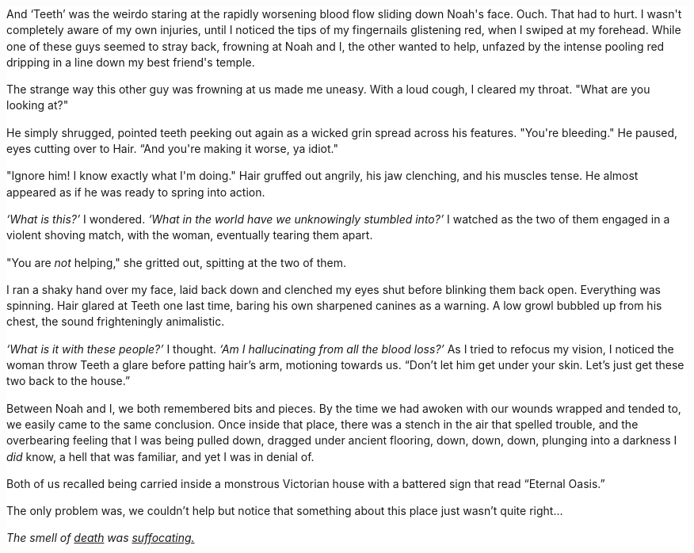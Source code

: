 And ‘Teeth’ was the weirdo staring at the rapidly worsening blood flow sliding down Noah's face. Ouch. That had to hurt. I wasn't completely aware of my own injuries, until I noticed the tips of my fingernails glistening red, when I swiped at my forehead. While one of these guys seemed to stray back, frowning at Noah and I, the other wanted to help, unfazed by the intense pooling red dripping in a line down my best friend's temple.

The strange way this other guy was frowning at us made me uneasy. With a loud cough, I cleared my throat. "What are you looking at?"

He simply shrugged, pointed teeth peeking out again as a wicked grin spread across his features. "You're bleeding." He paused, eyes cutting over to Hair. “And you're making it worse, ya idiot."

"Ignore him! I know exactly what I'm doing." Hair gruffed out angrily, his jaw clenching, and his muscles tense. He almost appeared as if he was ready to spring into action.

*‘What is this?’* I wondered. *‘What in the world have we unknowingly stumbled into?’* I watched as the two of them engaged in a violent shoving match, with the woman, eventually tearing them apart.

"You are *not* helping," she gritted out, spitting at the two of them.

I ran a shaky hand over my face, laid back down and clenched my eyes shut before blinking them back open. Everything was spinning. Hair glared at Teeth one last time, baring his own sharpened canines as a warning. A low growl bubbled up from his chest, the sound frighteningly animalistic.

*‘What is it with these people?’* I thought. *‘Am I hallucinating from all the blood loss?’* As I tried to refocus my vision, I noticed the woman throw Teeth a glare before patting hair’s arm, motioning towards us. “Don’t let him get under your skin. Let’s just get these two back to the house.”

Between Noah and I, we both remembered bits and pieces. By the time we had awoken with our wounds wrapped and tended to, we easily came to the same conclusion. Once inside that place, there was a stench in the air that spelled trouble, and the overbearing feeling that I was being pulled down, dragged under ancient flooring, down, down, down, plunging into a darkness I *did* know, a hell that was familiar, and yet I was in denial of.

Both of us recalled being carried inside a monstrous Victorian house with a battered sign that read “Eternal Oasis.”

The only problem was, we couldn’t help but notice that something about this place just wasn’t quite right…

*The smell of* [*death*](https://reddit.com/r/nosleep/s/RPlaz0BWls) *was* [*suffocating.*](https://www.reddit.com/u/Trash_Tia?utm_source=share&utm_medium=android_app&utm_name=androidcss&utm_term=1&utm_content=1)